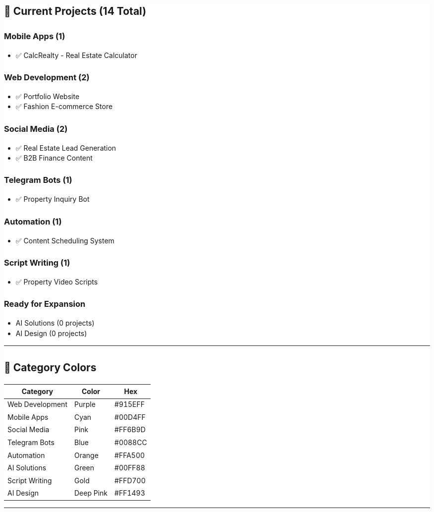 ## 🎨 Current Projects (14 Total)

### Mobile Apps (1)
- ✅ CalcRealty - Real Estate Calculator

### Web Development (2)
- ✅ Portfolio Website
- ✅ Fashion E-commerce Store

### Social Media (2)
- ✅ Real Estate Lead Generation
- ✅ B2B Finance Content

### Telegram Bots (1)
- ✅ Property Inquiry Bot

### Automation (1)
- ✅ Content Scheduling System

### Script Writing (1)
- ✅ Property Video Scripts

### Ready for Expansion
- AI Solutions (0 projects)
- AI Design (0 projects)

---

## 🎨 Category Colors

| Category | Color | Hex |
|----------|-------|-----|
| Web Development | Purple | #915EFF |
| Mobile Apps | Cyan | #00D4FF |
| Social Media | Pink | #FF6B9D |
| Telegram Bots | Blue | #0088CC |
| Automation | Orange | #FFA500 |
| AI Solutions | Green | #00FF88 |
| Script Writing | Gold | #FFD700 |
| AI Design | Deep Pink | #FF1493 |

---
